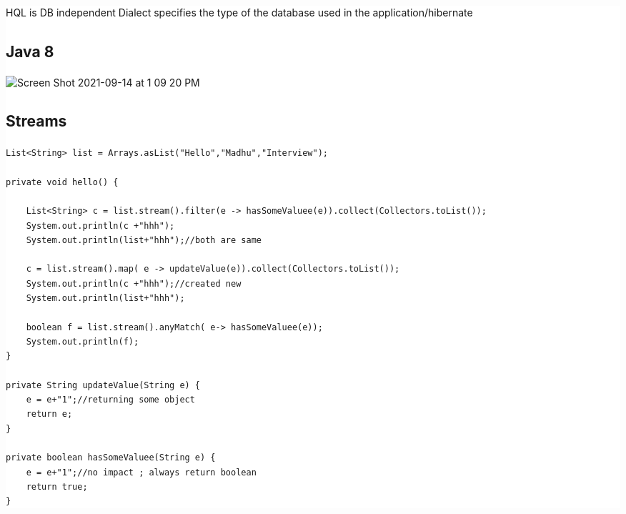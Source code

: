  HQL is DB independent
 Dialect specifies the type of the database used in the application/hibernate
 
 ## Java 8
 <img width="703" alt="Screen Shot 2021-09-14 at 1 09 20 PM" src="https://user-images.githubusercontent.com/13371445/133302797-c337fc73-78a9-4a85-bdf5-2b30cf78321f.png">
 
 ## Streams
 	List<String> list = Arrays.asList("Hello","Madhu","Interview");

	private void hello() {
		
		List<String> c = list.stream().filter(e -> hasSomeValuee(e)).collect(Collectors.toList());	
		System.out.println(c +"hhh");
		System.out.println(list+"hhh");//both are same
		
		c = list.stream().map( e -> updateValue(e)).collect(Collectors.toList());
		System.out.println(c +"hhh");//created new
		System.out.println(list+"hhh");
		
		boolean f = list.stream().anyMatch( e-> hasSomeValuee(e));
		System.out.println(f);
	}
	
	private String updateValue(String e) {
		e = e+"1";//returning some object
		return e;
	}
	
	private boolean hasSomeValuee(String e) {
		e = e+"1";//no impact ; always return boolean
		return true;
	}

